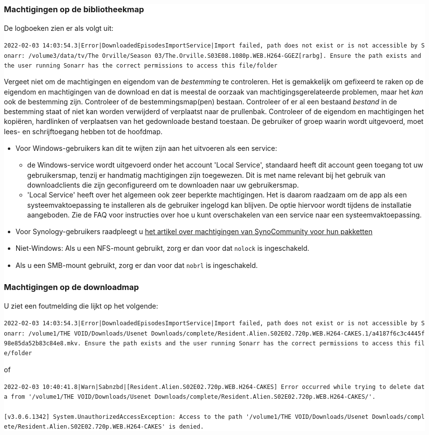 ### Machtigingen op de bibliotheekmap

De logboeken zien er als volgt uit:

```none
2022-02-03 14:03:54.3|Error|DownloadedEpisodesImportService|Import failed, path does not exist or is not accessible by Sonarr: /volume3/data/tv/The Orville/Season 03/The.Orville.S03E08.1080p.WEB.H264-GGEZ[rarbg]. Ensure the path exists and the user running Sonarr has the correct permissions to access this file/folder
```

Vergeet niet om de machtigingen en eigendom van de *bestemming* te controleren. Het is gemakkelijk om gefixeerd te raken op de eigendom en machtigingen van de download en dat is meestal de oorzaak van machtigingsgerelateerde problemen, maar het *kan* ook de bestemming zijn. Controleer of de bestemmingsmap(pen) bestaan. Controleer of er al een bestaand *bestand* in de bestemming staat of niet kan worden verwijderd of verplaatst naar de prullenbak. Controleer of de eigendom en machtigingen het kopiëren, hardlinken of verplaatsen van het gedownloade bestand toestaan. De gebruiker of groep waarin wordt uitgevoerd, moet lees- en schrijftoegang hebben tot de hoofdmap.

- Voor Windows-gebruikers kan dit te wijten zijn aan het uitvoeren als een service:
  - de Windows-service wordt uitgevoerd onder het account 'Local Service', standaard heeft dit account geen toegang tot uw gebruikersmap, tenzij er handmatig machtigingen zijn toegewezen. Dit is met name relevant bij het gebruik van downloadclients die zijn geconfigureerd om te downloaden naar uw gebruikersmap.
  - 'Local Service' heeft over het algemeen ook zeer beperkte machtigingen. Het is daarom raadzaam om de app als een systeemvaktoepassing te installeren als de gebruiker ingelogd kan blijven. De optie hiervoor wordt tijdens de installatie aangeboden. Zie de FAQ voor instructies over hoe u kunt overschakelen van een service naar een systeemvaktoepassing.

- Voor Synology-gebruikers raadpleegt u [het artikel over machtigingen van SynoCommunity voor hun pakketten](https://github.com/SynoCommunity/spksrc/wiki/Permission-Management)

- Niet-Windows: Als u een NFS-mount gebruikt, zorg er dan voor dat `nolock` is ingeschakeld.
- Als u een SMB-mount gebruikt, zorg er dan voor dat `nobrl` is ingeschakeld.

### Machtigingen op de downloadmap

U ziet een foutmelding die lijkt op het volgende:

```none
2022-02-03 14:03:54.3|Error|DownloadedEpisodesImportService|Import failed, path does not exist or is not accessible by Sonarr: /volume1/THE VOID/Downloads/Usenet Downloads/complete/Resident.Alien.S02E02.720p.WEB.H264-CAKES.1/a4187f6c3c4445f98e85da52b83c84e8.mkv. Ensure the path exists and the user running Sonarr has the correct permissions to access this file/folder
```

of

```none
2022-02-03 10:40:41.8|Warn|Sabnzbd|[Resident.Alien.S02E02.720p.WEB.H264-CAKES] Error occurred while trying to delete data from '/volume1/THE VOID/Downloads/Usenet Downloads/complete/Resident.Alien.S02E02.720p.WEB.H264-CAKES/'.
 
[v3.0.6.1342] System.UnauthorizedAccessException: Access to the path '/volume1/THE VOID/Downloads/Usenet Downloads/complete/Resident.Alien.S02E02.720p.WEB.H264-CAKES' is denied.
```
